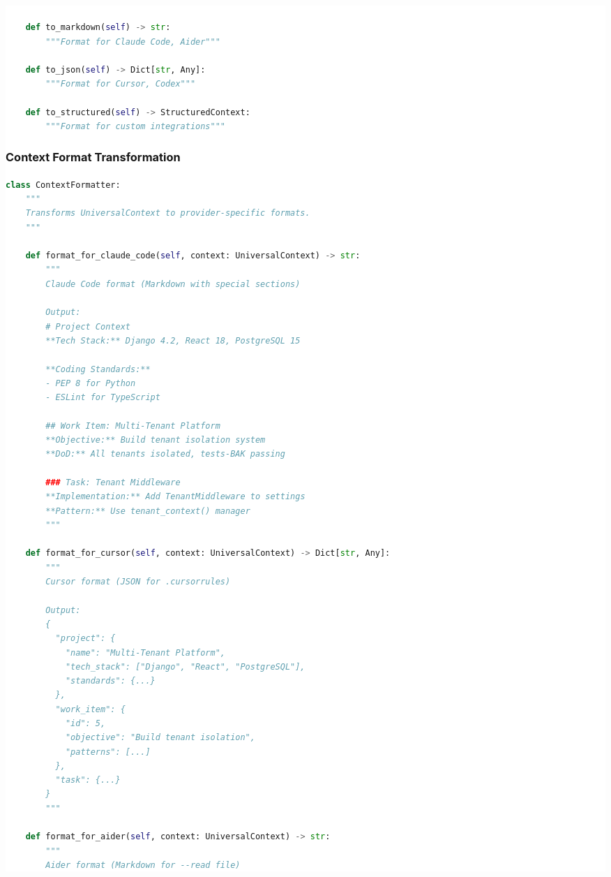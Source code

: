 ```python

    def to_markdown(self) -> str:
        """Format for Claude Code, Aider"""

    def to_json(self) -> Dict[str, Any]:
        """Format for Cursor, Codex"""

    def to_structured(self) -> StructuredContext:
        """Format for custom integrations"""
```

### Context Format Transformation

```python
class ContextFormatter:
    """
    Transforms UniversalContext to provider-specific formats.
    """

    def format_for_claude_code(self, context: UniversalContext) -> str:
        """
        Claude Code format (Markdown with special sections)

        Output:
        # Project Context
        **Tech Stack:** Django 4.2, React 18, PostgreSQL 15

        **Coding Standards:**
        - PEP 8 for Python
        - ESLint for TypeScript

        ## Work Item: Multi-Tenant Platform
        **Objective:** Build tenant isolation system
        **DoD:** All tenants isolated, tests-BAK passing

        ### Task: Tenant Middleware
        **Implementation:** Add TenantMiddleware to settings
        **Pattern:** Use tenant_context() manager
        """

    def format_for_cursor(self, context: UniversalContext) -> Dict[str, Any]:
        """
        Cursor format (JSON for .cursorrules)

        Output:
        {
          "project": {
            "name": "Multi-Tenant Platform",
            "tech_stack": ["Django", "React", "PostgreSQL"],
            "standards": {...}
          },
          "work_item": {
            "id": 5,
            "objective": "Build tenant isolation",
            "patterns": [...]
          },
          "task": {...}
        }
        """

    def format_for_aider(self, context: UniversalContext) -> str:
        """
        Aider format (Markdown for --read file)
```